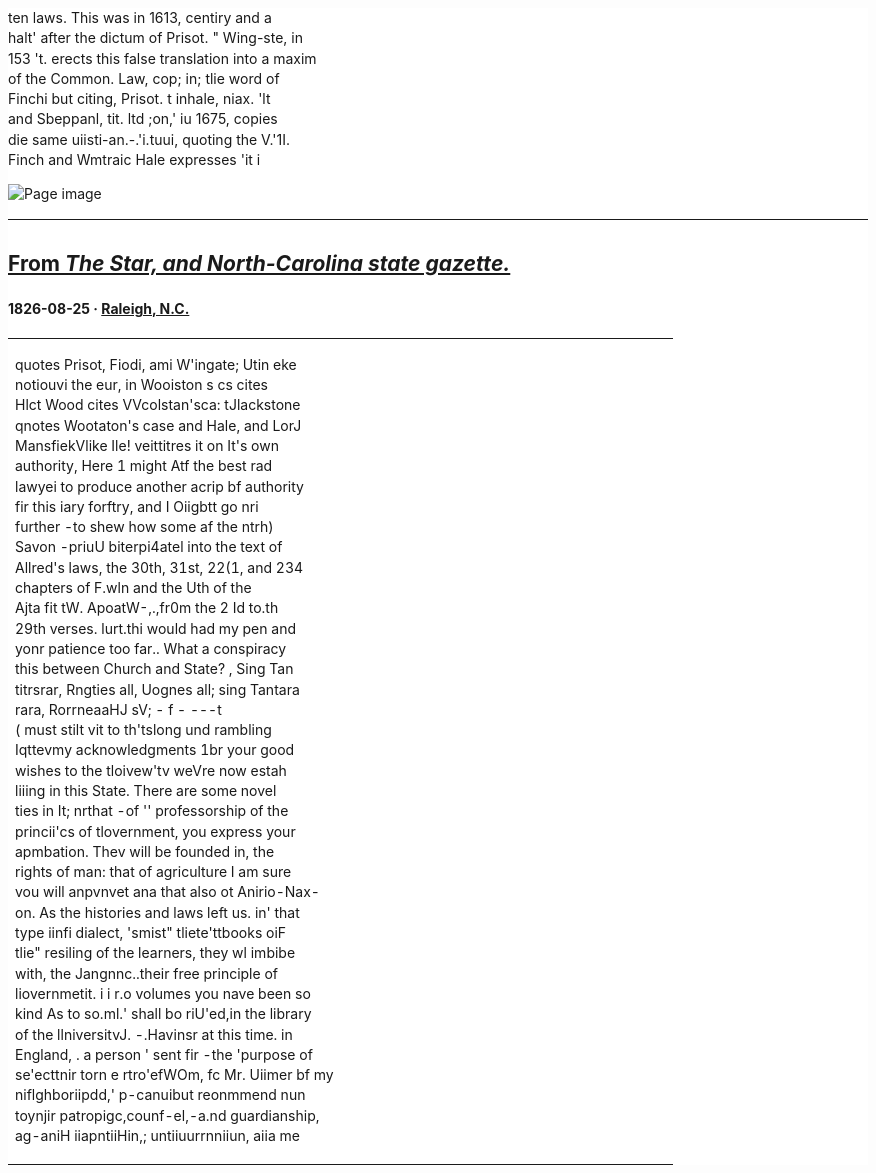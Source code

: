 ten laws. This was in 1613, centiry and a  
halt&#x27; after the dictum of Prisot. &quot; Wing-ste, in  
153 &#x27;t. erects this false translation into a maxim  
of the Common. Law, cop; in; tlie word of  
Finchi but citing, Prisot. t inhale, niax. &#x27;lt  
and Sbeppanl, tit. ltd ;on,&#x27; iu 1675, copies  
die same uiisti-an.-.&#x27;i.tuui, quoting the V.&#x27;1I.  
Finch and Wmtraic Hale expresses &#x27;it i
</td><td style="width: 50%; max-height: 75%; margin: auto; display: block;">
<img alt="Page image" src="https://newspapers.digitalnc.org/images/iiif/batch_ncu_StarRal4n_ver01%2Fdata%2F1826082501%2F0337.jp2/pct:19.785696486419138,24.570632833049668,18.26563668078744,69.5033266285007/!600,600/0/default.jpg"/>
</td>
</tr></table>

---

## [From _The Star, and North-Carolina state gazette._](https://newspapers.digitalnc.org/lccn/sn83025819/1826-08-25/ed-1/seq-1/)

#### 1826-08-25 &middot; [Raleigh, N.C.](http://dbpedia.org/resource/Raleigh%2C_North_Carolina)

<table style="width: 100%;"><tr><td style="width: 50%">

quotes Prisot, Fiodi, ami W&#x27;ingate; Utin eke  
notiouvi the eur, in Wooiston s cs cites  
Hlct Wood cites VVcolstan&#x27;sca: tJlackstone  
qnotes Wootaton&#x27;s case and Hale, and LorJ  
MansfiekVlike Ile! veittitres it on It&#x27;s own  
authority, Here 1 might Atf the best rad  
lawyei to produce another acrip bf authority  
fir this iary forftry, and I Oiigbtt go nri  
further -to shew how some af the ntrh)  
Savon -priuU biterpi4atel into the text of  
Allred&#x27;s laws, the 30th, 31st, 22(1, and 234  
chapters of F.wln and the Uth of the  
Ajta fit tW. ApoatW-,.,fr0m the 2 Id to.th  
29th verses. lurt.thi would had my pen and  
yonr patience too far.. What a conspiracy  
this between Church and State? , Sing Tan­  
titrsrar, Rngties all, Uognes all; sing Tantara­  
rara, RorrneaaHJ sV; - f - ---t  
( must stilt vit to th&#x27;tslong und rambling  
Iqttevmy acknowledgments 1br your good  
wishes to the tloivew&#x27;tv weVre now estah­  
liiing in this State. There are some novel­  
ties in It; nrthat -of &#x27;&#x27; professorship of the  
princii&#x27;cs of tlovernment, you express your  
apmbation. Thev will be founded in, the  
rights of man: that of agriculture I am sure  
vou will anpvnvet ana that also ot Anirio-Nax-  
on. As the histories and laws left us. in&#x27; that  
type iinfi dialect, &#x27;smist&quot; tliete&#x27;ttbooks oiF  
tlie&quot; resiling of the learners, they wl imbibe  
with, the Jangnnc..their free principle of  
liovernmetit. i i r.o volumes you nave been so  
kind As to so.ml.&#x27; shall bo riU&#x27;ed,in the library  
of the llniversitvJ. -.Havinsr at this time. in  
England, . a person &#x27; sent fir -the &#x27;purpose of  
se&#x27;ecttnir torn e rtro&#x27;efWOm, fc Mr. Uiimer bf my  
niflghboriipdd,&#x27; p-canuibut reonmmend nun  
toynjir patropigc,counf-el,-a.nd guardianship,  
ag-aniH iiapntiiHin,; untiiuurrnniiun, aiia me  